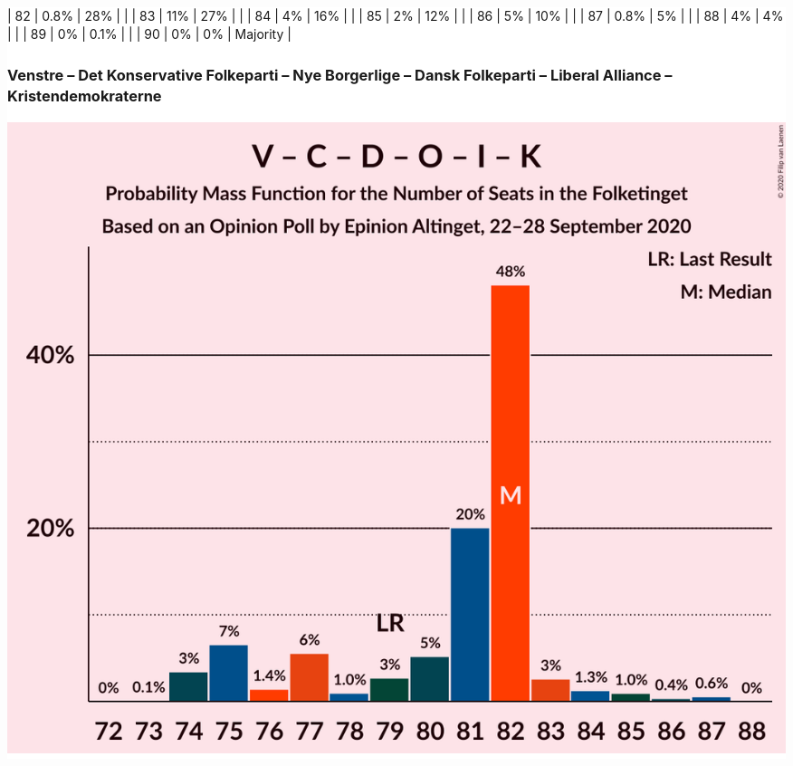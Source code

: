 | 82 | 0.8% | 28% |  |
| 83 | 11% | 27% |  |
| 84 | 4% | 16% |  |
| 85 | 2% | 12% |  |
| 86 | 5% | 10% |  |
| 87 | 0.8% | 5% |  |
| 88 | 4% | 4% |  |
| 89 | 0% | 0.1% |  |
| 90 | 0% | 0% | Majority |

### Venstre – Det Konservative Folkeparti – Nye Borgerlige – Dansk Folkeparti – Liberal Alliance – Kristendemokraterne

![Graph with seats probability mass function not yet produced](2020-09-28-EpinionAltinget-coalitions-seats-pmf-v–c–d–o–i–k.png "Seats Probability Mass Function")
